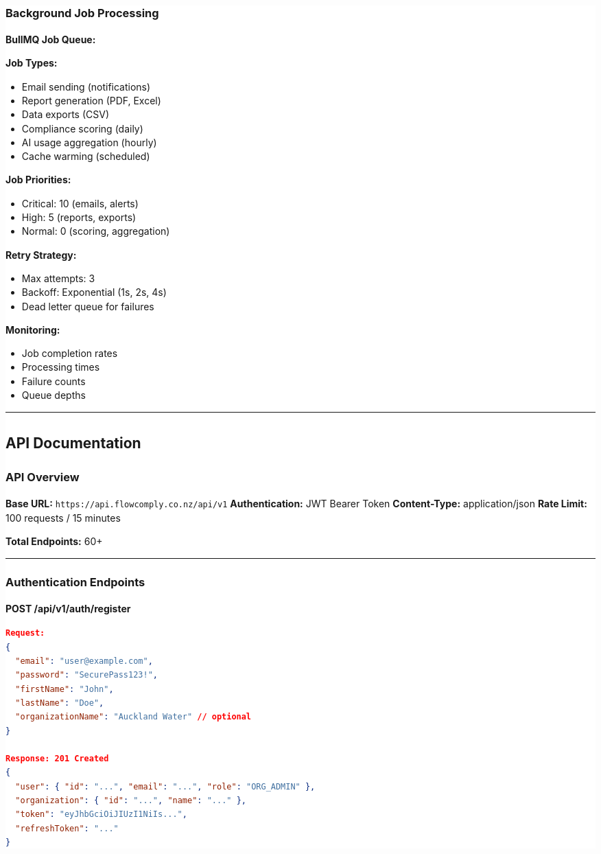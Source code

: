 
### Background Job Processing

**BullMQ Job Queue:**

**Job Types:**
- Email sending (notifications)
- Report generation (PDF, Excel)
- Data exports (CSV)
- Compliance scoring (daily)
- AI usage aggregation (hourly)
- Cache warming (scheduled)

**Job Priorities:**
- Critical: 10 (emails, alerts)
- High: 5 (reports, exports)
- Normal: 0 (scoring, aggregation)

**Retry Strategy:**
- Max attempts: 3
- Backoff: Exponential (1s, 2s, 4s)
- Dead letter queue for failures

**Monitoring:**
- Job completion rates
- Processing times
- Failure counts
- Queue depths

---

## API Documentation

### API Overview

**Base URL:** `https://api.flowcomply.co.nz/api/v1`
**Authentication:** JWT Bearer Token
**Content-Type:** application/json
**Rate Limit:** 100 requests / 15 minutes

**Total Endpoints:** 60+

---

### Authentication Endpoints

**POST /api/v1/auth/register**
```json
Request:
{
  "email": "user@example.com",
  "password": "SecurePass123!",
  "firstName": "John",
  "lastName": "Doe",
  "organizationName": "Auckland Water" // optional
}

Response: 201 Created
{
  "user": { "id": "...", "email": "...", "role": "ORG_ADMIN" },
  "organization": { "id": "...", "name": "..." },
  "token": "eyJhbGciOiJIUzI1NiIs...",
  "refreshToken": "..."
}
```
